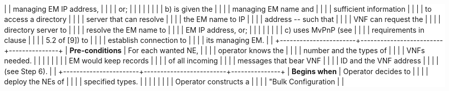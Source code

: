 |                       | managing EM IP address, |               |
|                       | or;                     |               |
|                       |                         |               |
|                       | b\) is given the        |               |
|                       | managing EM name and    |               |
|                       | sufficient information  |               |
|                       | to access a directory   |               |
|                       | server that can resolve |               |
|                       | the EM name to IP       |               |
|                       | address -- such that    |               |
|                       | VNF can request the     |               |
|                       | directory server to     |               |
|                       | resolve the EM name to  |               |
|                       | EM IP address, or;      |               |
|                       |                         |               |
|                       | c\) uses MvPnP (see     |               |
|                       | requirements in clause  |               |
|                       | 5.2 of \[9\]) to        |               |
|                       | establish connection to |               |
|                       | its managing EM.        |               |
+-----------------------+-------------------------+---------------+
| **Pre-conditions**    | For each wanted NE,     |               |
|                       | operator knows the      |               |
|                       | number and the types of |               |
|                       | VNFs needed.            |               |
|                       |                         |               |
|                       | EM would keep records   |               |
|                       | of all incoming         |               |
|                       | messages that bear VNF  |               |
|                       | ID and the VNF address  |               |
|                       | (see Step 6).           |               |
+-----------------------+-------------------------+---------------+
| **Begins when**       | Operator decides to     |               |
|                       | deploy the NEs of       |               |
|                       | specified types.        |               |
|                       |                         |               |
|                       | Operator constructs a   |               |
|                       | "Bulk Configuration     |               |